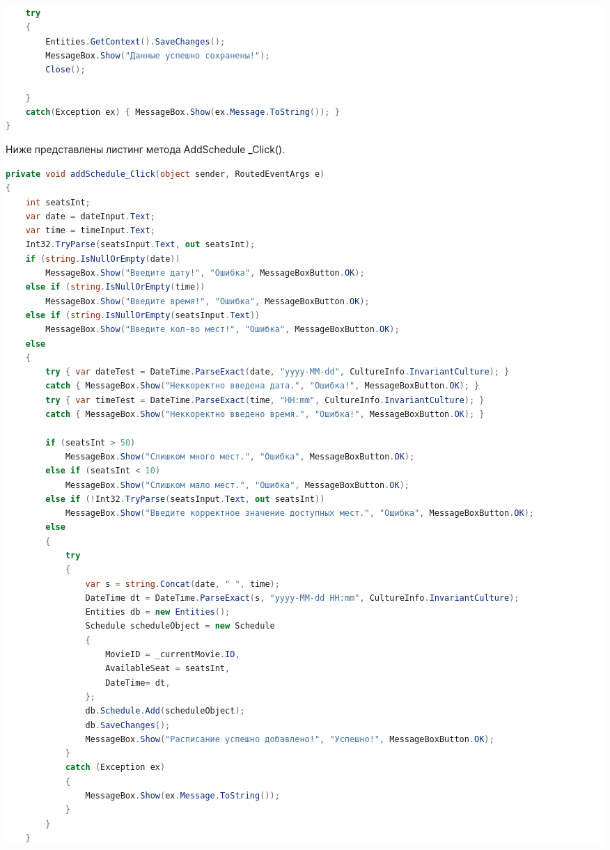 ```csharp
    try
    {
        Entities.GetContext().SaveChanges();
        MessageBox.Show("Данные успешно сохранены!");
        Close();

    }
    catch(Exception ex) { MessageBox.Show(ex.Message.ToString()); }
}
```
Ниже представлены листинг метода AddSchedule _Click().
```csharp
private void addSchedule_Click(object sender, RoutedEventArgs e)
{
    int seatsInt;
    var date = dateInput.Text;
    var time = timeInput.Text;
    Int32.TryParse(seatsInput.Text, out seatsInt);
    if (string.IsNullOrEmpty(date))
        MessageBox.Show("Введите дату!", "Ошибка", MessageBoxButton.OK);
    else if (string.IsNullOrEmpty(time))
        MessageBox.Show("Введите время!", "Ошибка", MessageBoxButton.OK);
    else if (string.IsNullOrEmpty(seatsInput.Text))
        MessageBox.Show("Введите кол-во мест!", "Ошибка", MessageBoxButton.OK);
    else
    {
        try { var dateTest = DateTime.ParseExact(date, "yyyy-MM-dd", CultureInfo.InvariantCulture); }
        catch { MessageBox.Show("Неккоректно введена дата.", "Ошибка!", MessageBoxButton.OK); }
        try { var timeTest = DateTime.ParseExact(time, "HH:mm", CultureInfo.InvariantCulture); }
        catch { MessageBox.Show("Неккоректно введено время.", "Ошибка!", MessageBoxButton.OK); }

        if (seatsInt > 50)
            MessageBox.Show("Слишком много мест.", "Ошибка", MessageBoxButton.OK);
        else if (seatsInt < 10)
            MessageBox.Show("Слишком мало мест.", "Ошибка", MessageBoxButton.OK);
        else if (!Int32.TryParse(seatsInput.Text, out seatsInt))
            MessageBox.Show("Введите корректное значение доступных мест.", "Ошибка", MessageBoxButton.OK);
        else
        {
            try
            {
                var s = string.Concat(date, " ", time);
                DateTime dt = DateTime.ParseExact(s, "yyyy-MM-dd HH:mm", CultureInfo.InvariantCulture);
                Entities db = new Entities();
                Schedule scheduleObject = new Schedule
                {
                    MovieID = _currentMovie.ID,
                    AvailableSeat = seatsInt,
                    DateTime= dt,
                };
                db.Schedule.Add(scheduleObject);
                db.SaveChanges();
                MessageBox.Show("Расписание успешно добавлено!", "Успешно!", MessageBoxButton.OK);
            }
            catch (Exception ex)
            {
                MessageBox.Show(ex.Message.ToString());
            }
        }
    }
```